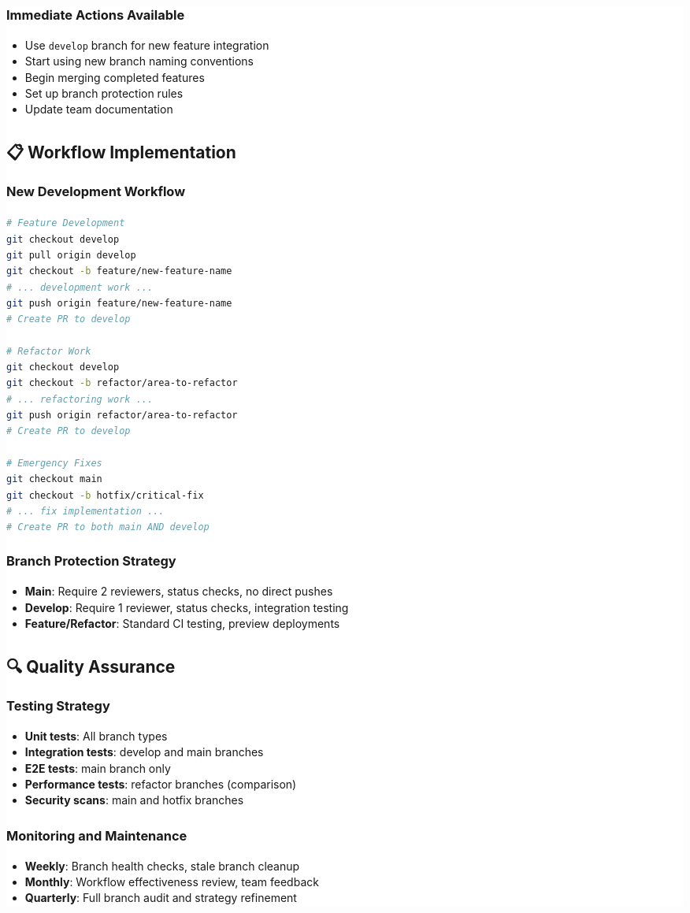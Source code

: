### Immediate Actions Available
- Use `develop` branch for new feature integration
- Start using new branch naming conventions
- Begin merging completed features
- Set up branch protection rules
- Update team documentation

## 📋 Workflow Implementation

### New Development Workflow
```bash
# Feature Development
git checkout develop
git pull origin develop
git checkout -b feature/new-feature-name
# ... development work ...
git push origin feature/new-feature-name
# Create PR to develop

# Refactor Work
git checkout develop
git checkout -b refactor/area-to-refactor
# ... refactoring work ...
git push origin refactor/area-to-refactor
# Create PR to develop

# Emergency Fixes
git checkout main
git checkout -b hotfix/critical-fix
# ... fix implementation ...
# Create PR to both main AND develop
```

### Branch Protection Strategy
- **Main**: Require 2 reviewers, status checks, no direct pushes
- **Develop**: Require 1 reviewer, status checks, integration testing
- **Feature/Refactor**: Standard CI testing, preview deployments

## 🔍 Quality Assurance

### Testing Strategy
- **Unit tests**: All branch types
- **Integration tests**: develop and main branches
- **E2E tests**: main branch only
- **Performance tests**: refactor branches (comparison)
- **Security scans**: main and hotfix branches

### Monitoring and Maintenance
- **Weekly**: Branch health checks, stale branch cleanup
- **Monthly**: Workflow effectiveness review, team feedback
- **Quarterly**: Full branch audit and strategy refinement
